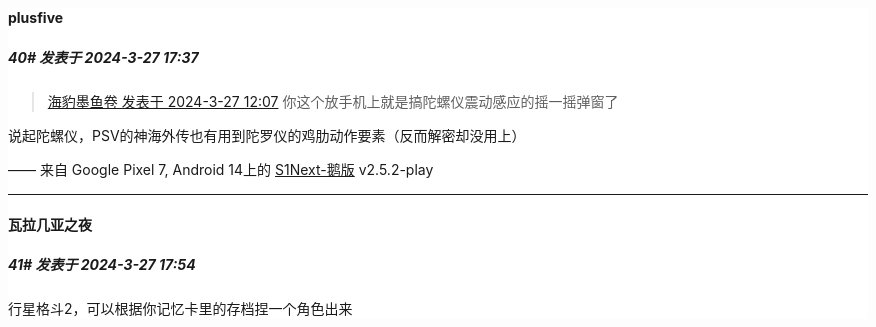 ####  plusfive  
##### 40#       发表于 2024-3-27 17:37

<blockquote><a href="httphttps://bbs.saraba1st.com/2b/forum.php?mod=redirect&amp;goto=findpost&amp;pid=64391608&amp;ptid=2175770" target="_blank">海豹墨鱼卷 发表于 2024-3-27 12:07</a>
你这个放手机上就是搞陀螺仪震动感应的摇一摇弹窗了</blockquote>
说起陀螺仪，PSV的神海外传也有用到陀罗仪的鸡肋动作要素（反而解密却没用上）

—— 来自 Google Pixel 7, Android 14上的 [S1Next-鹅版](https://github.com/ykrank/S1-Next/releases) v2.5.2-play


*****

####  瓦拉几亚之夜  
##### 41#       发表于 2024-3-27 17:54

行星格斗2，可以根据你记忆卡里的存档捏一个角色出来


